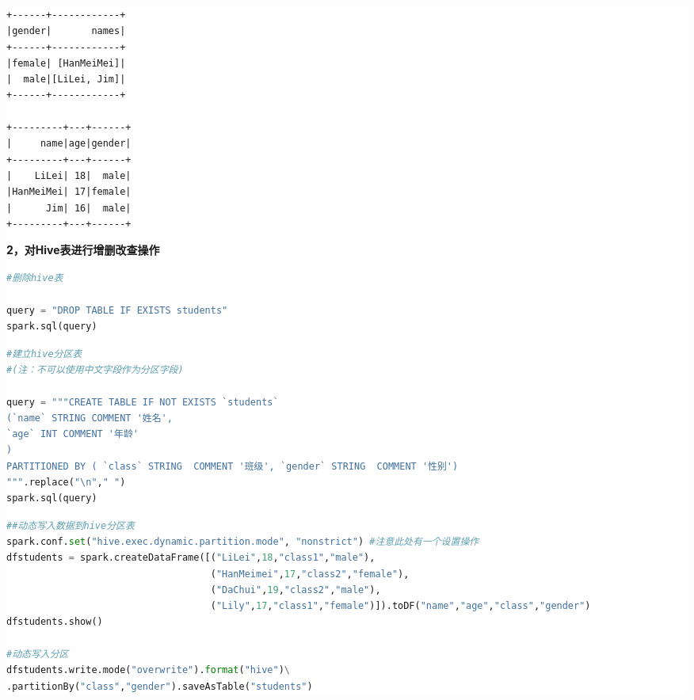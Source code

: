 ```
+------+------------+
|gender|       names|
+------+------------+
|female| [HanMeiMei]|
|  male|[LiLei, Jim]|
+------+------------+

+---------+---+------+
|     name|age|gender|
+---------+---+------+
|    LiLei| 18|  male|
|HanMeiMei| 17|female|
|      Jim| 16|  male|
+---------+---+------+
```


**2，对Hive表进行增删改查操作**

```python

```

```python
#删除hive表

query = "DROP TABLE IF EXISTS students" 
spark.sql(query) 

```

```python
#建立hive分区表
#(注：不可以使用中文字段作为分区字段)

query = """CREATE TABLE IF NOT EXISTS `students`
(`name` STRING COMMENT '姓名',
`age` INT COMMENT '年龄'
)
PARTITIONED BY ( `class` STRING  COMMENT '班级', `gender` STRING  COMMENT '性别')
""".replace("\n"," ")
spark.sql(query) 
```

```python
##动态写入数据到hive分区表
spark.conf.set("hive.exec.dynamic.partition.mode", "nonstrict") #注意此处有一个设置操作
dfstudents = spark.createDataFrame([("LiLei",18,"class1","male"),
                                    ("HanMeimei",17,"class2","female"),
                                    ("DaChui",19,"class2","male"),
                                    ("Lily",17,"class1","female")]).toDF("name","age","class","gender")
dfstudents.show()

#动态写入分区
dfstudents.write.mode("overwrite").format("hive")\
.partitionBy("class","gender").saveAsTable("students")
```
